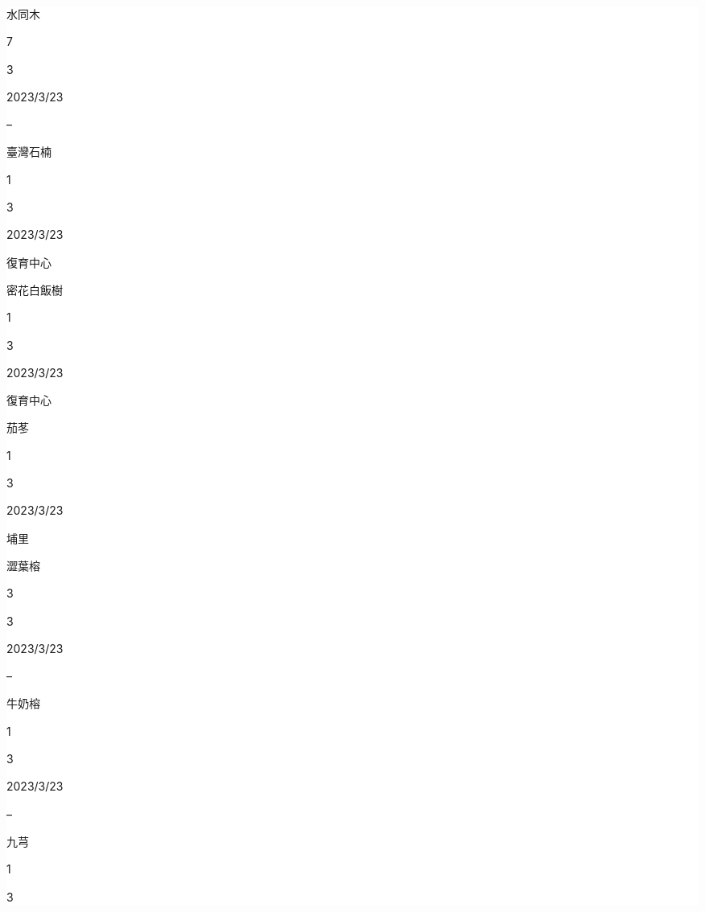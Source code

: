 水同木

7

3

2023/3/23

–

臺灣石楠

1

3

2023/3/23

復育中心

密花白飯樹

1

3

2023/3/23

復育中心

茄苳

1

3

2023/3/23

埔里

澀葉榕

3

3

2023/3/23

–

牛奶榕

1

3

2023/3/23

–

九芎

1

3
